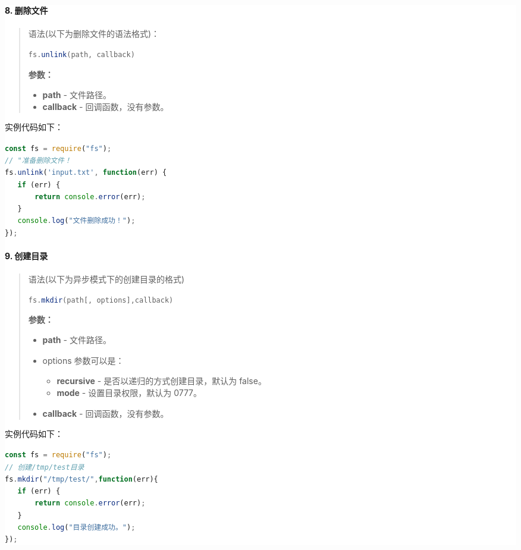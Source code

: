 #### 8. 删除文件

> 语法(以下为删除文件的语法格式)：
> 
> ```js
> fs.unlink(path, callback)
> ```
> 
> **参数：**
> 
> - **path** - 文件路径。
> - **callback** - 回调函数，没有参数。

实例代码如下：

```js
const fs = require("fs");
// "准备删除文件！
fs.unlink('input.txt', function(err) {
   if (err) {
       return console.error(err);
   }
   console.log("文件删除成功！");
});
```

#### 9. 创建目录

> 语法(以下为异步模式下的创建目录的格式)
> 
> ```js
> fs.mkdir(path[, options],callback)
> ```
> 
> **参数：**
> 
> - **path** - 文件路径。
> 
> - options 参数可以是：
>   
>   - **recursive** - 是否以递归的方式创建目录，默认为 false。
>   - **mode** - 设置目录权限，默认为 0777。
> 
> - **callback** - 回调函数，没有参数。

实例代码如下：

```js
const fs = require("fs");
// 创建/tmp/test目录
fs.mkdir("/tmp/test/",function(err){
   if (err) {
       return console.error(err);
   }
   console.log("目录创建成功。");
});
```
